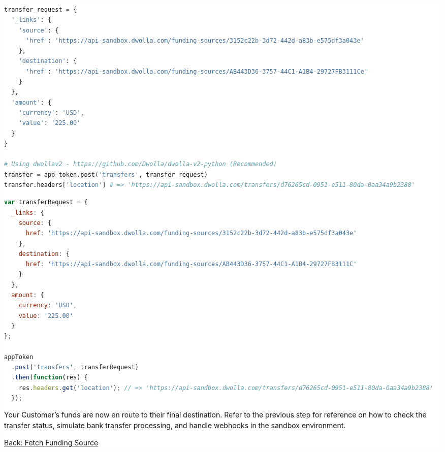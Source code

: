 ```python
transfer_request = {
  '_links': {
    'source': {
      'href': 'https://api-sandbox.dwolla.com/funding-sources/3152c22b-3d72-442d-a83b-e575df3a043e'
    },
    'destination': {
      'href': 'https://api-sandbox.dwolla.com/funding-sources/AB443D36-3757-44C1-A1B4-29727FB3111Ce'
    }
  },
  'amount': {
    'currency': 'USD',
    'value': '225.00'
  }
}

# Using dwollav2 - https://github.com/Dwolla/dwolla-v2-python (Recommended)
transfer = app_token.post('transfers', transfer_request)
transfer.headers['location'] # => 'https://api-sandbox.dwolla.com/transfers/d76265cd-0951-e511-80da-0aa34a9b2388'
```

```javascript
var transferRequest = {
  _links: {
    source: {
      href: 'https://api-sandbox.dwolla.com/funding-sources/3152c22b-3d72-442d-a83b-e575df3a043e'
    },
    destination: {
      href: 'https://api-sandbox.dwolla.com/funding-sources/AB443D36-3757-44C1-A1B4-29727FB3111C'
    }
  },
  amount: {
    currency: 'USD',
    value: '225.00'
  }
};

appToken
  .post('transfers', transferRequest)
  .then(function(res) {
    res.headers.get('location'); // => 'https://api-sandbox.dwolla.com/transfers/d76265cd-0951-e511-80da-0aa34a9b2388'
  });
```

Your Customer’s funds are now en route to their final destination. Refer to the previous step for reference on how to check the transfer status, simulate bank transfer processing, and handle webhooks in the sandbox environment.

<nav class="pager-nav">
    <a href="fetch-funding-source.html">Back: Fetch Funding Source</a>
</nav>
